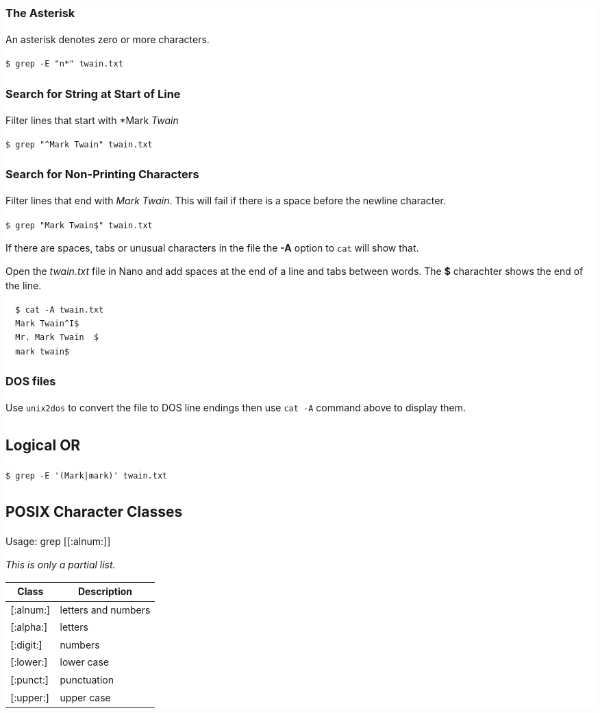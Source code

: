 ### The Asterisk

An asterisk denotes zero or more characters.

    $ grep -E "n*" twain.txt

### Search for String at Start of Line

Filter lines that start with *Mark *Twain*

    $ grep "^Mark Twain" twain.txt

### Search for Non-Printing Characters

Filter lines that end with *Mark Twain*. This will fail if there is a space before the newline character.
  
    $ grep "Mark Twain$" twain.txt
    
If there are spaces, tabs or unusual characters in the file the **-A** option to `cat` will show that.

Open the *twain.txt* file in Nano and add spaces at the end of a line and tabs between words. The **$** charachter shows the end of the line.

      $ cat -A twain.txt
      Mark Twain^I$
      Mr. Mark Twain  $
      mark twain$

### DOS files

Use `unix2dos` to convert the file to DOS line endings then use `cat -A` command above to display them.	 
    


## Logical OR

	$ grep -E '(Mark|mark)' twain.txt

## POSIX Character Classes

Usage: grep [[:alnum:]]

*This is only a partial list.*

Class|Description
---------|-------
[:alnum:]|letters and numbers
[:alpha:]|letters
[:digit:]|numbers
[:lower:]|lower case
[:punct:]|punctuation
[:upper:]|upper case


[regex-1]: http://www.ibm.com/developerworks/aix/library/au-speakingunix9/ "IBM DevelopersWorks"
[regex-2]: https://en.wikibooks.org/wiki/Regular_Expressions "Wikibooks: Regular Expressions"
[regex-3]: https://en.wikibooks.org/wiki/Grep "Wikibooks: grep"
[regex-4]: http://www.linuxjournal.com/content/bash-extended-globbing "Bash Extended Globbing"
[regex-5]: http://www.regular-expressions.info/posixbrackets.html "POSIX Character Classes"
[regex-6]: http://linux.die.net/man/7/regex "regex(7) - Linux man page"
[regex-7]: http://linux.die.net/man/7/glob "glob(7) - Linux man page"